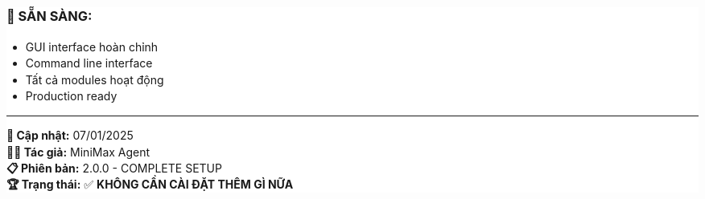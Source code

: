 ### **🚀 SẴN SÀNG:**
- GUI interface hoàn chỉnh
- Command line interface
- Tất cả modules hoạt động
- Production ready

---

**📅 Cập nhật:** 07/01/2025  
**👨‍💻 Tác giả:** MiniMax Agent  
**📋 Phiên bản:** 2.0.0 - COMPLETE SETUP  
**🏆 Trạng thái:** ✅ **KHÔNG CẦN CÀI ĐẶT THÊM GÌ NỮA**